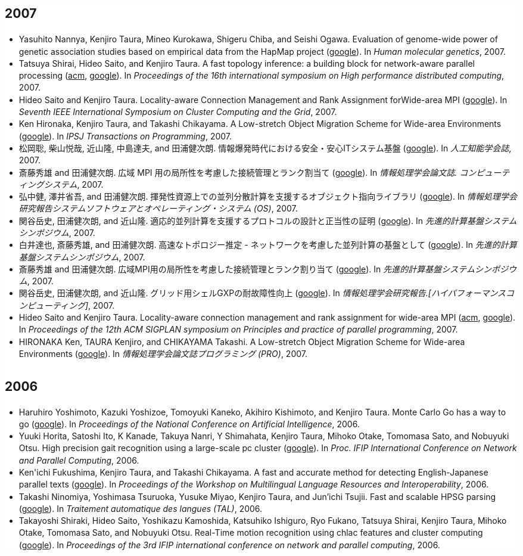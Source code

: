## 2007

  * Yasuhito Nannya, Kenjiro Taura, Mineo Kurokawa, Shigeru Chiba, and Seishi Ogawa. Evaluation of genome-wide power of genetic association studies based on empirical data from the HapMap project ([google](https://www.google.com/search?q=Evaluation+of+genome-wide+power+of+genetic+association+studies+based+on+empirical+data+from+the+HapMap+project&ie=utf-8&oe=utf-8)). In _Human molecular genetics_, 2007. 
  * Tatsuya Shirai, Hideo Saito, and Kenjiro Taura. A fast topology inference: a building block for network-aware parallel processing ([acm](http://dl.acm.org/authorize?N20647), [google](https://www.google.com/search?q=A+fast+topology+inference:+a+building+block+for+network-aware+parallel+processing&ie=utf-8&oe=utf-8)). In _Proceedings of the 16th international symposium on High performance distributed computing_, 2007. 
  * Hideo Saito and Kenjiro Taura. Locality-aware Connection Management and Rank Assignment forWide-area MPI ([google](https://www.google.com/search?q=Locality-aware+Connection+Management+and+Rank+Assignment+forWide-area+MPI&ie=utf-8&oe=utf-8)). In _Seventh IEEE International Symposium on Cluster Computing and the Grid_, 2007. 
  * Ken Hironaka, Kenjiro Taura, and Takashi Chikayama. A Low-stretch Object Migration Scheme for Wide-area Environments ([google](https://www.google.com/search?q=A+Low-stretch+Object+Migration+Scheme+for+Wide-area+Environments&ie=utf-8&oe=utf-8)). In _IPSJ Transactions on Programming_, 2007. 
  * 松岡聡, 柴山悦哉, 近山隆, 中島達夫, and 田浦健次朗. 情報爆発時代における安全・安心ITシステム基盤 ([google](https://www.google.com/search?q=情報爆発時代における安全・安心ITシステム基盤&ie=utf-8&oe=utf-8)). In _人工知能学会誌_, 2007. 
  * 斎藤秀雄 and 田浦健次朗. 広域 MPI 用の局所性を考慮した接続管理とランク割当て ([google](https://www.google.com/search?q=広域+MPI+用の局所性を考慮した接続管理とランク割当て&ie=utf-8&oe=utf-8)). In _情報処理学会論文誌. コンピューティングシステム_, 2007. 
  * 弘中健, 澤井省吾, and 田浦健次朗. 揮発性資源上での並列分散計算を支援するオブジェクト指向ライブラリ ([google](https://www.google.com/search?q=揮発性資源上での並列分散計算を支援するオブジェクト指向ライブラリ&ie=utf-8&oe=utf-8)). In _情報処理学会研究報告システムソフトウェアとオペレーティング・システム (OS)_, 2007. 
  * 関谷岳史, 田浦健次朗, and 近山隆. 適応的並列計算を支援するプロトコルの設計と正当性の証明 ([google](https://www.google.com/search?q=適応的並列計算を支援するプロトコルの設計と正当性の証明&ie=utf-8&oe=utf-8)). In _先進的計算基盤システムシンポジウム_, 2007. 
  * 白井達也, 斎藤秀雄, and 田浦健次朗. 高速なトポロジー推定 - ネットワークを考慮した並列計算の基盤として ([google](https://www.google.com/search?q=高速なトポロジー推定+-+ネットワークを考慮した並列計算の基盤として&ie=utf-8&oe=utf-8)). In _先進的計算基盤システムシンポジウム_, 2007. 
  * 斎藤秀雄 and 田浦健次朗. 広域MPI用の局所性を考慮した接続管理とランク割り当て ([google](https://www.google.com/search?q=広域MPI用の局所性を考慮した接続管理とランク割り当て&ie=utf-8&oe=utf-8)). In _先進的計算基盤システムシンポジウム_, 2007. 
  * 関谷岳史, 田浦健次朗, and 近山隆. グリッド用シェルGXPの耐故障性向上 ([google](https://www.google.com/search?q=グリッド用シェルGXPの耐故障性向上&ie=utf-8&oe=utf-8)). In _情報処理学会研究報告.[ハイパフォーマンスコンピューティング]_, 2007. 
  * Hideo Saito and Kenjiro Taura. Locality-aware connection management and rank assignment for wide-area MPI ([acm](http://dl.acm.org/authorize?N20648), [google](https://www.google.com/search?q=Locality-aware+connection+management+and+rank+assignment+for+wide-area+MPI&ie=utf-8&oe=utf-8)). In _Proceedings of the 12th ACM SIGPLAN symposium on Principles and practice of parallel programming_, 2007. 
  * HIRONAKA Ken, TAURA Kenjiro, and CHIKAYAMA Takashi. A Low-stretch Object Migration Scheme for Wide-area Environments ([google](https://www.google.com/search?q=A+Low-stretch+Object+Migration+Scheme+for+Wide-area+Environments&ie=utf-8&oe=utf-8)). In _情報処理学会論文誌プログラミング (PRO)_, 2007. 

## 2006

  * Haruhiro Yoshimoto, Kazuki Yoshizoe, Tomoyuki Kaneko, Akihiro Kishimoto, and Kenjiro Taura. Monte Carlo Go has a way to go ([google](https://www.google.com/search?q=Monte+Carlo+Go+has+a+way+to+go&ie=utf-8&oe=utf-8)). In _Proceedings of the National Conference on Artificial Intelligence_, 2006. 
  * Yuuki Horita, Satoshi Ito, K Kanade, Takuya Nanri, Y Shimahata, Kenjiro Taura, Mihoko Otake, Tomomasa Sato, and Nobuyuki Otsu. High precision gait recognition using a large-scale pc cluster ([google](https://www.google.com/search?q=High+precision+gait+recognition+using+a+large-scale+pc+cluster&ie=utf-8&oe=utf-8)). In _Proc. IFIP International Conference on Network and Parallel Computing_, 2006. 
  * Ken'ichi Fukushima, Kenjiro Taura, and Takashi Chikayama. A fast and accurate method for detecting English-Japanese parallel texts ([google](https://www.google.com/search?q=A+fast+and+accurate+method+for+detecting+English-Japanese+parallel+texts&ie=utf-8&oe=utf-8)). In _Proceedings of the Workshop on Multilingual Language Resources and Interoperability_, 2006. 
  * Takashi Ninomiya, Yoshimasa Tsuruoka, Yusuke Miyao, Kenjiro Taura, and Jun’ichi Tsujii. Fast and scalable HPSG parsing ([google](https://www.google.com/search?q=Fast+and+scalable+HPSG+parsing&ie=utf-8&oe=utf-8)). In _Traitement automatique des langues (TAL)_, 2006. 
  * Takayoshi Shiraki, Hideo Saito, Yoshikazu Kamoshida, Katsuhiko Ishiguro, Ryo Fukano, Tatsuya Shirai, Kenjiro Taura, Mihoko Otake, Tomomasa Sato, and Nobuyuki Otsu. Real-Time motion recognition using chlac features and cluster computing ([google](https://www.google.com/search?q=Real-Time+motion+recognition+using+chlac+features+and+cluster+computing&ie=utf-8&oe=utf-8)). In _Proceedings of the 3rd IFIP international conference on network and parallel computing_, 2006. 